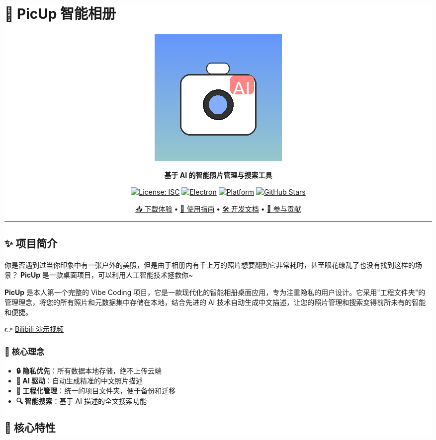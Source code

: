 # 📸 PicUp 智能相册

<div align="center">

![PicUp Logo](assets/icon.png)

**基于 AI 的智能照片管理与搜索工具**

[![License: ISC](https://img.shields.io/badge/License-ISC-blue.svg)](https://opensource.org/licenses/ISC)
[![Electron](https://img.shields.io/badge/Electron-36.5.0-blue.svg)](https://electronjs.org/)
[![Platform](https://img.shields.io/badge/Platform-Windows%20%7C%20macOS%20%7C%20Linux-lightgrey.svg)](https://github.com/daikunpeng/picup/releases)
[![GitHub Stars](https://img.shields.io/github/stars/daikunpeng/picup.svg)](https://github.com/daikunpeng/picup/stargazers)

[📥 下载体验](#-快速开始) • [📖 使用指南](#-使用指南) • [🛠️ 开发文档](#-开发指南) • [🤝 参与贡献](#-贡献指南)

</div>

---

## ✨ 项目简介

你是否遇到过当你印象中有一张户外的美照，但是由于相册内有千上万的照片想要翻到它非常耗时，甚至眼花缭乱了也没有找到这样的场景？ **PicUp** 是一款桌面项目，可以利用人工智能技术拯救你~

**PicUp** 是本人第一个完整的 Vibe Coding 项目，它是一款现代化的智能相册桌面应用，专为注重隐私的用户设计。它采用"工程文件夹"的管理理念，将您的所有照片和元数据集中存储在本地，结合先进的 AI 技术自动生成中文描述，让您的照片管理和搜索变得前所未有的智能和便捷。

👉 [Bilibili 演示视频](https://www.bilibili.com/video/BV1aG3FzeEXK/?vd_source=96be048691ba7a45009977af72651287)

### 🎯 核心理念

- **🔒 隐私优先**：所有数据本地存储，绝不上传云端
- **🧠 AI 驱动**：自动生成精准的中文照片描述
- **📁 工程化管理**：统一的项目文件夹，便于备份和迁移
- **🔍 智能搜索**：基于 AI 描述的全文搜索功能

## 🚀 核心特性
